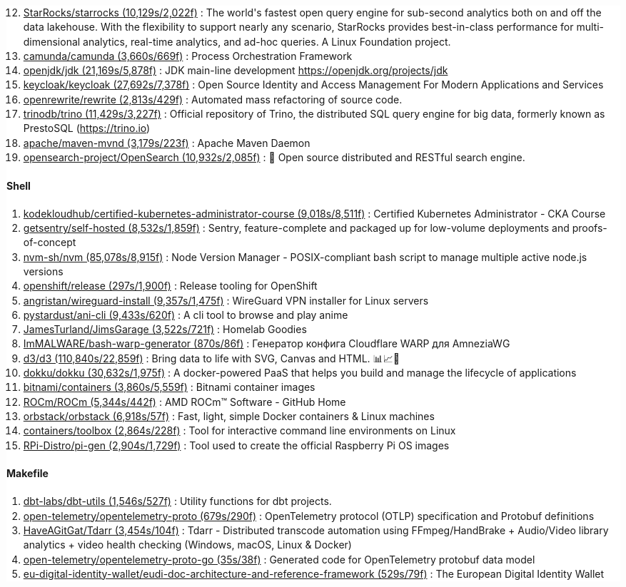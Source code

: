 12. [StarRocks/starrocks (10,129s/2,022f)](https://github.com/StarRocks/starrocks) : The world's fastest open query engine for sub-second analytics both on and off the data lakehouse. With the flexibility to support nearly any scenario, StarRocks provides best-in-class performance for multi-dimensional analytics, real-time analytics, and ad-hoc queries. A Linux Foundation project.
13. [camunda/camunda (3,660s/669f)](https://github.com/camunda/camunda) : Process Orchestration Framework
14. [openjdk/jdk (21,169s/5,878f)](https://github.com/openjdk/jdk) : JDK main-line development https://openjdk.org/projects/jdk
15. [keycloak/keycloak (27,692s/7,378f)](https://github.com/keycloak/keycloak) : Open Source Identity and Access Management For Modern Applications and Services
16. [openrewrite/rewrite (2,813s/429f)](https://github.com/openrewrite/rewrite) : Automated mass refactoring of source code.
17. [trinodb/trino (11,429s/3,227f)](https://github.com/trinodb/trino) : Official repository of Trino, the distributed SQL query engine for big data, formerly known as PrestoSQL (https://trino.io)
18. [apache/maven-mvnd (3,179s/223f)](https://github.com/apache/maven-mvnd) : Apache Maven Daemon
19. [opensearch-project/OpenSearch (10,932s/2,085f)](https://github.com/opensearch-project/OpenSearch) : 🔎 Open source distributed and RESTful search engine.

#### Shell
1. [kodekloudhub/certified-kubernetes-administrator-course (9,018s/8,511f)](https://github.com/kodekloudhub/certified-kubernetes-administrator-course) : Certified Kubernetes Administrator - CKA Course
2. [getsentry/self-hosted (8,532s/1,859f)](https://github.com/getsentry/self-hosted) : Sentry, feature-complete and packaged up for low-volume deployments and proofs-of-concept
3. [nvm-sh/nvm (85,078s/8,915f)](https://github.com/nvm-sh/nvm) : Node Version Manager - POSIX-compliant bash script to manage multiple active node.js versions
4. [openshift/release (297s/1,900f)](https://github.com/openshift/release) : Release tooling for OpenShift
5. [angristan/wireguard-install (9,357s/1,475f)](https://github.com/angristan/wireguard-install) : WireGuard VPN installer for Linux servers
6. [pystardust/ani-cli (9,433s/620f)](https://github.com/pystardust/ani-cli) : A cli tool to browse and play anime
7. [JamesTurland/JimsGarage (3,522s/721f)](https://github.com/JamesTurland/JimsGarage) : Homelab Goodies
8. [ImMALWARE/bash-warp-generator (870s/86f)](https://github.com/ImMALWARE/bash-warp-generator) : Генератор конфига Cloudflare WARP для AmneziaWG
9. [d3/d3 (110,840s/22,859f)](https://github.com/d3/d3) : Bring data to life with SVG, Canvas and HTML. 📊📈🎉
10. [dokku/dokku (30,632s/1,975f)](https://github.com/dokku/dokku) : A docker-powered PaaS that helps you build and manage the lifecycle of applications
11. [bitnami/containers (3,860s/5,559f)](https://github.com/bitnami/containers) : Bitnami container images
12. [ROCm/ROCm (5,344s/442f)](https://github.com/ROCm/ROCm) : AMD ROCm™ Software - GitHub Home
13. [orbstack/orbstack (6,918s/57f)](https://github.com/orbstack/orbstack) : Fast, light, simple Docker containers & Linux machines
14. [containers/toolbox (2,864s/228f)](https://github.com/containers/toolbox) : Tool for interactive command line environments on Linux
15. [RPi-Distro/pi-gen (2,904s/1,729f)](https://github.com/RPi-Distro/pi-gen) : Tool used to create the official Raspberry Pi OS images

#### Makefile
1. [dbt-labs/dbt-utils (1,546s/527f)](https://github.com/dbt-labs/dbt-utils) : Utility functions for dbt projects.
2. [open-telemetry/opentelemetry-proto (679s/290f)](https://github.com/open-telemetry/opentelemetry-proto) : OpenTelemetry protocol (OTLP) specification and Protobuf definitions
3. [HaveAGitGat/Tdarr (3,454s/104f)](https://github.com/HaveAGitGat/Tdarr) : Tdarr - Distributed transcode automation using FFmpeg/HandBrake + Audio/Video library analytics + video health checking (Windows, macOS, Linux & Docker)
4. [open-telemetry/opentelemetry-proto-go (35s/38f)](https://github.com/open-telemetry/opentelemetry-proto-go) : Generated code for OpenTelemetry protobuf data model
5. [eu-digital-identity-wallet/eudi-doc-architecture-and-reference-framework (529s/79f)](https://github.com/eu-digital-identity-wallet/eudi-doc-architecture-and-reference-framework) : The European Digital Identity Wallet